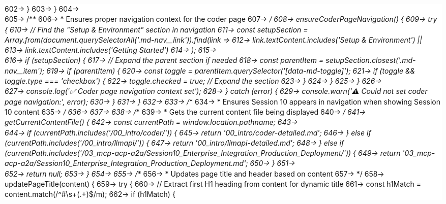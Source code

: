    602→            }
   603→        }
   604→        
   605→        /**
   606→         * Ensures proper navigation context for the coder page
   607→         */
   608→        ensureCoderPageNavigation() {
   609→            try {
   610→                // Find the "Setup & Environment" section in navigation
   611→                const setupSection = Array.from(document.querySelectorAll('.md-nav__link')).find(link =>
   612→                    link.textContent.includes('Setup & Environment') || 
   613→                    link.textContent.includes('Getting Started')
   614→                );
   615→                
   616→                if (setupSection) {
   617→                    // Expand the parent section if needed
   618→                    const parentItem = setupSection.closest('.md-nav__item');
   619→                    if (parentItem) {
   620→                        const toggle = parentItem.querySelector('[data-md-toggle]');
   621→                        if (toggle && toggle.type === 'checkbox') {
   622→                            toggle.checked = true; // Expand the section
   623→                        }
   624→                    }
   625→                }
   626→                
   627→                console.log('✅ Coder page navigation context set');
   628→            } catch (error) {
   629→                console.warn('⚠️ Could not set coder page navigation:', error);
   630→            }
   631→        }
   632→
   633→        /**
   634→         * Ensures Session 10 appears in navigation when showing Session 10 content
   635→         */
   636→
   637→
   638→        /**
   639→         * Gets the current content file being displayed
   640→         */
   641→        getCurrentContentFile() {
   642→            const currentPath = window.location.pathname;
   643→            
   644→            if (currentPath.includes('/00_intro/coder/')) {
   645→                return '00_intro/coder-detailed.md';
   646→            } else if (currentPath.includes('/00_intro/llmapi/')) {
   647→                return '00_intro/llmapi-detailed.md';
   648→            } else if (currentPath.includes('/03_mcp-acp-a2a/Session10_Enterprise_Integration_Production_Deployment/')) {
   649→                return '03_mcp-acp-a2a/Session10_Enterprise_Integration_Production_Deployment.md';
   650→            }
   651→            
   652→            return null;
   653→        }
   654→
   655→        /**
   656→         * Updates page title and header based on content
   657→         */
   658→        updatePageTitle(content) {
   659→            try {
   660→                // Extract first H1 heading from content for dynamic title
   661→                const h1Match = content.match(/^#\s+(.+)$/m);
   662→                if (h1Match) {